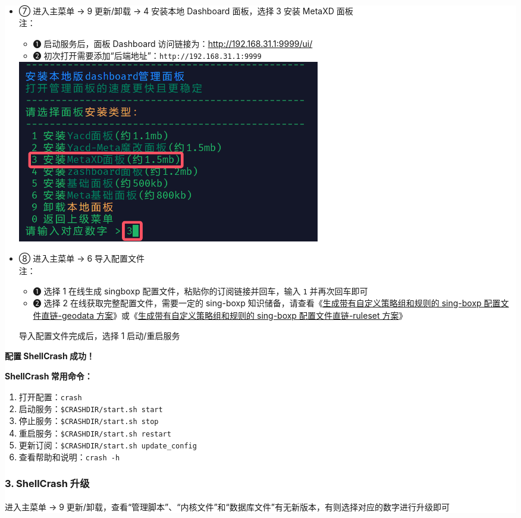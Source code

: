 - ⑦ 进入主菜单 → 9 更新/卸载 → 4 安装本地 Dashboard 面板，选择 3 安装 MetaXD 面板  
  注：
    - ➊ 启动服务后，面板 Dashboard 访问链接为：<http://192.168.31.1:9999/ui/>
    - ➋ 初次打开需要添加“后端地址”：`http://192.168.31.1:9999`

  <img src="/assets/img/pin/install-dashboard.png" alt="ShellCrash 配置 6" width="60%" />

- ⑧ 进入主菜单 → 6 导入配置文件  
  注：
    - ➊ 选择 1 在线生成 singboxp 配置文件，粘贴你的订阅链接并回车，输入 `1` 并再次回车即可
    - ➋ 选择 2 在线获取完整配置文件，需要一定的 sing-boxp 知识储备，请查看《[生成带有自定义策略组和规则的 sing-boxp 配置文件直链-geodata 方案](https://proxy-tutorials.dustinwin.top/posts/link-singboxp-geodata)》或《[生成带有自定义策略组和规则的 sing-boxp 配置文件直链-ruleset 方案](https://proxy-tutorials.dustinwin.top/posts/link-singboxp-ruleset)》

  导入配置文件完成后，选择 1 启动/重启服务

**配置 ShellCrash 成功！**

**ShellCrash 常用命令：**
1. 打开配置：`crash`
2. 启动服务：`$CRASHDIR/start.sh start`
3. 停止服务：`$CRASHDIR/start.sh stop`
4. 重启服务：`$CRASHDIR/start.sh restart`
5. 更新订阅：`$CRASHDIR/start.sh update_config`
6. 查看帮助和说明：`crash -h`

### 3. ShellCrash 升级
进入主菜单 → 9 更新/卸载，查看“管理脚本”、“内核文件”和“数据库文件”有无新版本，有则选择对应的数字进行升级即可  